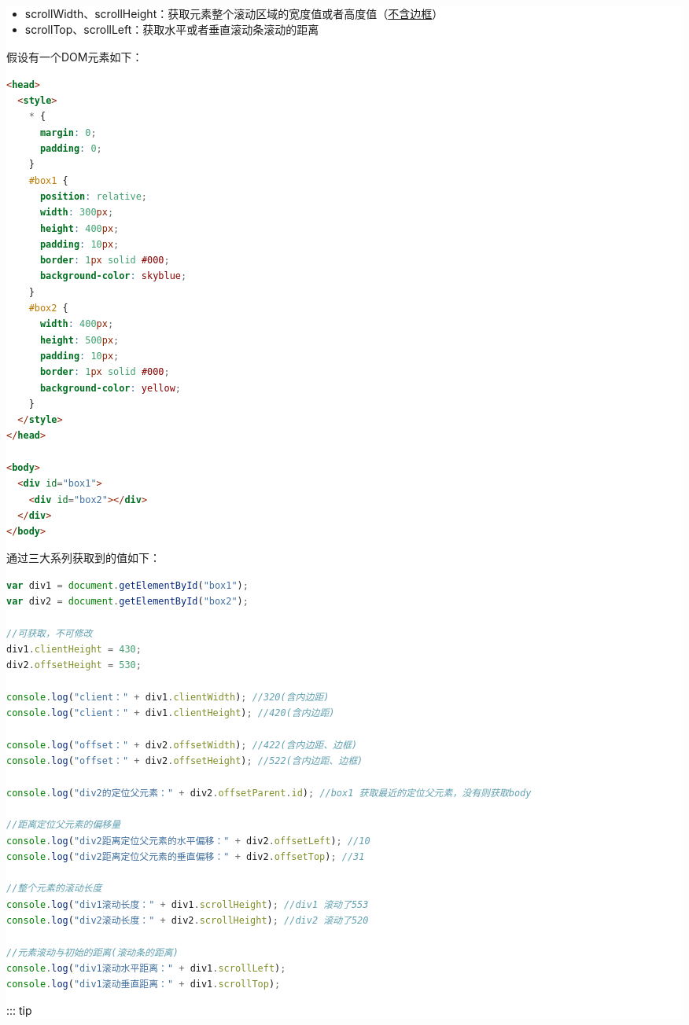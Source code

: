* scrollWidth、scrollHeight：获取元素整个滚动区域的宽度值或者高度值（<u>不含边框</u>）
* scrollTop、scrollLeft：获取水平或者垂直滚动条滚动的距离

假设有一个DOM元素如下：
```html
<head>
  <style>
    * {
      margin: 0;
      padding: 0;
    }
    #box1 {
      position: relative;
      width: 300px;
      height: 400px;
      padding: 10px;
      border: 1px solid #000;
      background-color: skyblue;
    }
    #box2 {
      width: 400px;
      height: 500px;
      padding: 10px;
      border: 1px solid #000;
      background-color: yellow;
    }
  </style>
</head>

<body>
  <div id="box1">
    <div id="box2"></div>
  </div>
</body>
```
通过三大系列获取到的值如下：
```js
var div1 = document.getElementById("box1");
var div2 = document.getElementById("box2");

//可获取，不可修改
div1.clientHeight = 430;
div2.offsetHeight = 530;

console.log("client：" + div1.clientWidth); //320(含内边距)
console.log("client：" + div1.clientHeight); //420(含内边距)

console.log("offset：" + div2.offsetWidth); //422(含内边距、边框)
console.log("offset：" + div2.offsetHeight); //522(含内边距、边框)

console.log("div2的定位父元素：" + div2.offsetParent.id); //box1 获取最近的定位父元素，没有则获取body

//距离定位父元素的偏移量
console.log("div2距离定位父元素的水平偏移：" + div2.offsetLeft); //10
console.log("div2距离定位父元素的垂直偏移：" + div2.offsetTop); //31

//整个元素的滚动长度
console.log("div1滚动长度：" + div1.scrollHeight); //div1 滚动了553
console.log("div2滚动长度：" + div2.scrollHeight); //div2 滚动了520

//元素滚动与初始的距离(滚动条的距离)
console.log("div1滚动水平距离：" + div1.scrollLeft);
console.log("div1滚动垂直距离：" + div1.scrollTop);
```
::: tip